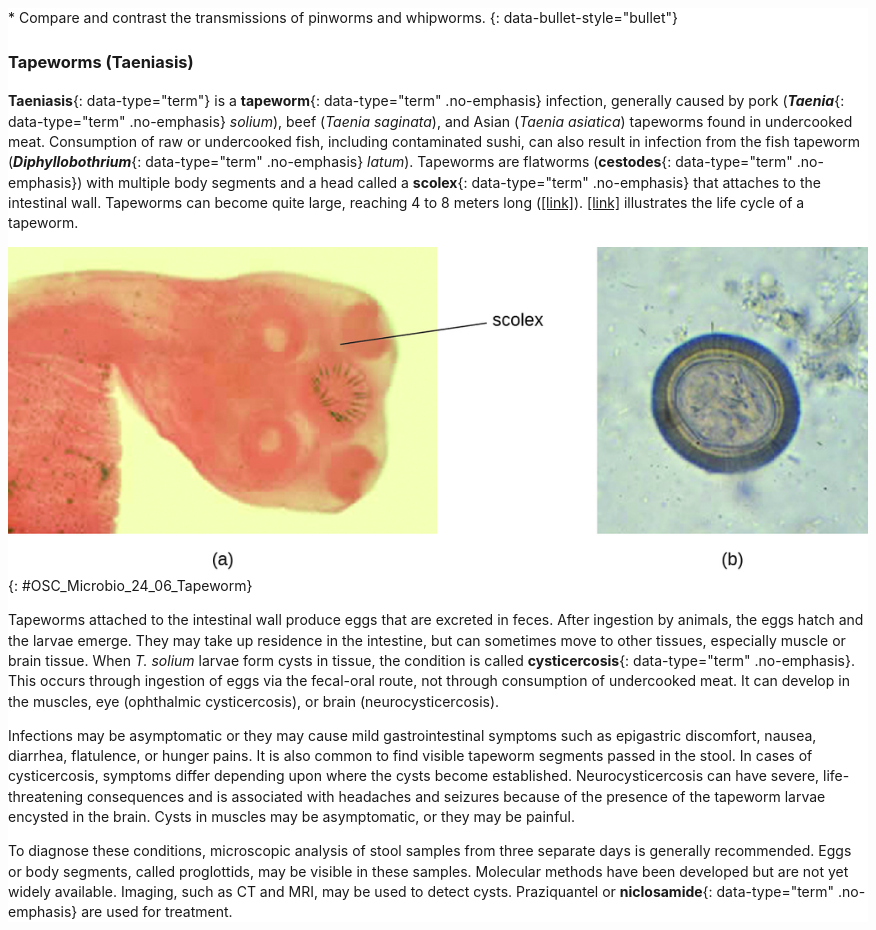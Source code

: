 <div data-type="note" class="microbiology check-your-understanding" markdown="1">
* Compare and contrast the transmissions of pinworms and whipworms.
{: data-bullet-style="bullet"}

</div>

### Tapeworms (Taeniasis)

**Taeniasis**{: data-type="term"} is a **tapeworm**{: data-type="term" .no-emphasis} infection, generally caused by pork (***Taenia***{: data-type="term" .no-emphasis} *solium*), beef (*Taenia saginata*), and Asian (*Taenia asiatica*) tapeworms found in undercooked meat. Consumption of raw or undercooked fish, including contaminated sushi, can also result in infection from the fish tapeworm (***Diphyllobothrium***{: data-type="term" .no-emphasis} *latum*). Tapeworms are flatworms (**cestodes**{: data-type="term" .no-emphasis}) with multiple body segments and a head called a **scolex**{: data-type="term" .no-emphasis} that attaches to the intestinal wall. Tapeworms can become quite large, reaching 4 to 8 meters long ([\[link\]](#OSC_Microbio_24_06_Tapeworm)). [\[link\]](/m58803#OSC_Microbio_05_02_tapewormLC) illustrates the life cycle of a tapeworm.

 ![a) a micrograph of a worm with a round end labeled scolex. The scolex has round structures that look like suckers. B) micrograph of an oval cell with a thick wall.](../resources/OSC_Microbio_24_06_Tapeworm.jpg "(a) An adult tapeworm uses the scolex to attach to the intestinal wall. (b) The egg of a pork tapeworm (Taenia solium) is visible in this micrograph. (credit a, b: modification of work by Centers for Disease Control and Prevention)"){: #OSC_Microbio_24_06_Tapeworm}

Tapeworms attached to the intestinal wall produce eggs that are excreted in feces. After ingestion by animals, the eggs hatch and the larvae emerge. They may take up residence in the intestine, but can sometimes move to other tissues, especially muscle or brain tissue. When *T. solium* larvae form cysts in tissue, the condition is called **cysticercosis**{: data-type="term" .no-emphasis}. This occurs through ingestion of eggs via the fecal-oral route, not through consumption of undercooked meat. It can develop in the muscles, eye (ophthalmic cysticercosis), or brain (neurocysticercosis).

Infections may be asymptomatic or they may cause mild gastrointestinal symptoms such as epigastric discomfort, nausea, diarrhea, flatulence, or hunger pains. It is also common to find visible tapeworm segments passed in the stool. In cases of cysticercosis, symptoms differ depending upon where the cysts become established. Neurocysticercosis can have severe, life-threatening consequences and is associated with headaches and seizures because of the presence of the tapeworm larvae encysted in the brain. Cysts in muscles may be asymptomatic, or they may be painful.

To diagnose these conditions, microscopic analysis of stool samples from three separate days is generally recommended. Eggs or body segments, called proglottids, may be visible in these samples. Molecular methods have been developed but are not yet widely available. Imaging, such as CT and MRI, may be used to detect cysts. Praziquantel or **niclosamide**{: data-type="term" .no-emphasis} are used for treatment.
